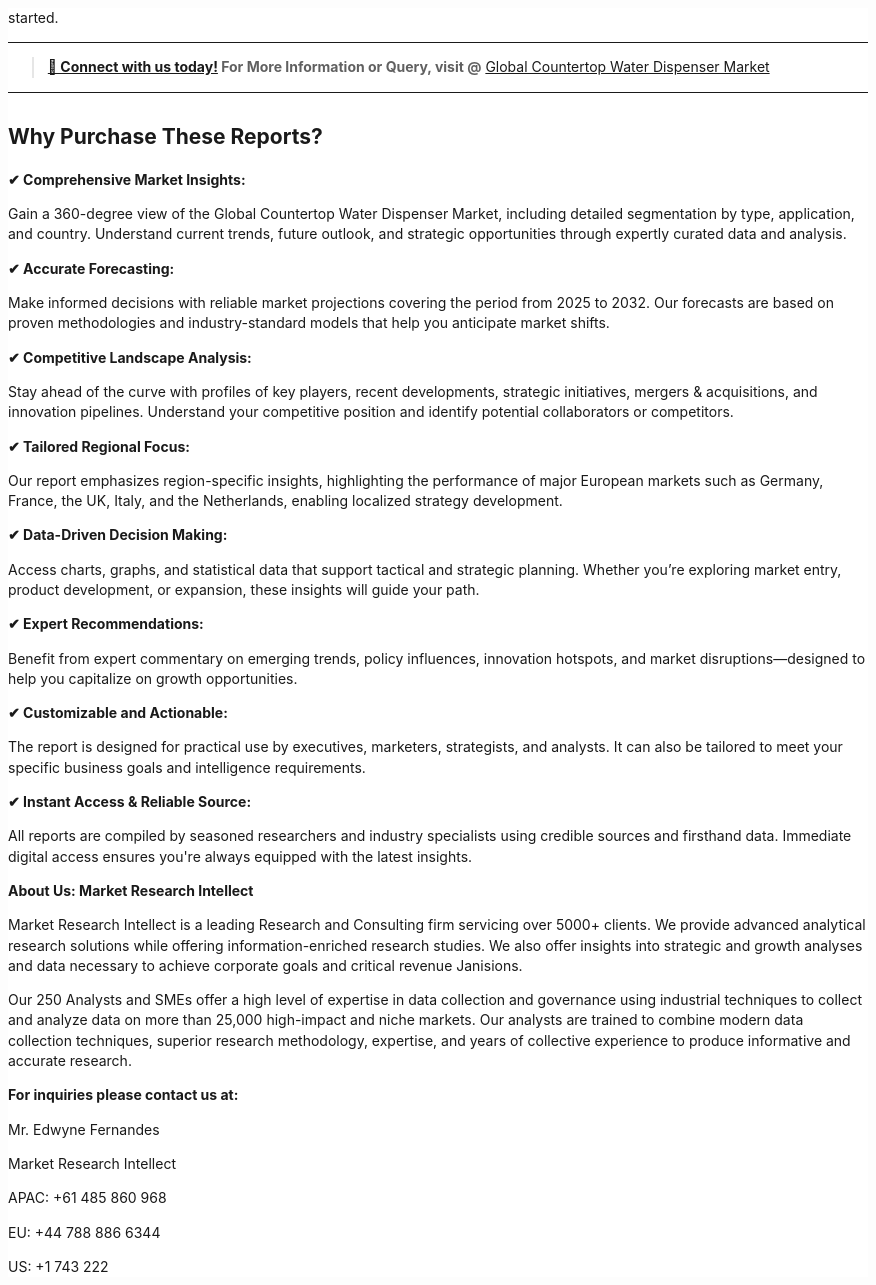 started.</p><hr /><blockquote><p><span class="font-[700]"><strong><a href="https://www.marketresearchintellect.com/product/countertop-water-dispenser-market/?utm_source=Linkedin&utm_medium=019">📩 Connect with us today!</a> For More Information or Query, visit&nbsp;@</strong>&nbsp;</span><span class="font-[700]"><a href="https://www.marketresearchintellect.com/product/countertop-water-dispenser-market/?utm_source=Linkedin&utm_medium=019" target="_blank" data-tracking-control-name="article-ssr-frontend-pulse_little-text-block" data-tracking-will-navigate="" data-test-link="">Global Countertop Water Dispenser Market</a></span></p></blockquote><hr /><h2>Why Purchase These Reports?</h2><p><strong>✔ Comprehensive Market Insights:</strong></p><p>Gain a 360-degree view of the Global Countertop Water Dispenser Market, including detailed segmentation by type, application, and country. Understand current trends, future outlook, and strategic opportunities through expertly curated data and analysis.</p><p><strong>✔ Accurate Forecasting:</strong></p><p>Make informed decisions with reliable market projections covering the period from 2025 to 2032. Our forecasts are based on proven methodologies and industry-standard models that help you anticipate market shifts.</p><p><strong>✔ Competitive Landscape Analysis:</strong></p><p>Stay ahead of the curve with profiles of key players, recent developments, strategic initiatives, mergers &amp; acquisitions, and innovation pipelines. Understand your competitive position and identify potential collaborators or competitors.</p><p><strong>✔ Tailored Regional Focus:</strong></p><p>Our report emphasizes region-specific insights, highlighting the performance of major European markets such as Germany, France, the UK, Italy, and the Netherlands, enabling localized strategy development.</p><p><strong>✔ Data-Driven Decision Making:</strong></p><p>Access charts, graphs, and statistical data that support tactical and strategic planning. Whether you&rsquo;re exploring market entry, product development, or expansion, these insights will guide your path.</p><p><strong>✔ Expert Recommendations:</strong></p><p>Benefit from expert commentary on emerging trends, policy influences, innovation hotspots, and market disruptions&mdash;designed to help you capitalize on growth opportunities.</p><p><strong>✔ Customizable and Actionable:</strong></p><p>The report is designed for practical use by executives, marketers, strategists, and analysts. It can also be tailored to meet your specific business goals and intelligence requirements.</p><p><strong>✔ Instant Access &amp; Reliable Source:</strong></p><p>All reports are compiled by seasoned researchers and industry specialists using credible sources and firsthand data. Immediate digital access ensures you're always equipped with the latest insights.</p><p><strong><span class="font-[700]">About Us: Market Research Intellect</span></strong></p><p><span class="">Market Research Intellect is a leading Research and Consulting firm servicing over 5000+ clients. We provide advanced analytical research solutions while offering information-enriched research studies.&nbsp;</span>We also offer insights into strategic and growth analyses and data necessary to achieve corporate goals and critical revenue Janisions.</p><p><span class="">Our 250 Analysts and SMEs offer a high level of expertise in data collection and governance using industrial techniques to collect and analyze data on more than 25,000 high-impact and niche markets. Our analysts are trained to combine modern data collection techniques, superior research methodology, expertise, and years of collective experience to produce informative and accurate research.</span></p><p><strong>For inquiries please contact us at:</strong></p><p>Mr. Edwyne Fernandes</p><p>Market Research Intellect</p><p>APAC: +61 485 860 968</p><p>EU: +44 788 886 6344</p><p>US: +1 743 222